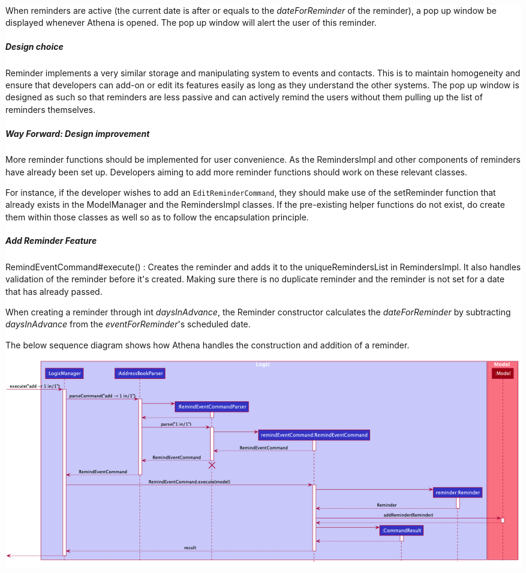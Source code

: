 When reminders are active (the current date is after or equals to the *dateForReminder* of the reminder), a pop up window
be displayed whenever Athena is opened. The pop up window will alert the user of this reminder. 

##### Design choice
Reminder implements a very similar storage and manipulating system to events and contacts. This is to maintain homogeneity
and ensure that developers can add-on or edit its features easily as long as they understand the other systems.
The pop up window is designed as such so that reminders are less passive and can actively remind the users without them pulling 
up the list of reminders themselves.
 
##### Way Forward: Design improvement
More reminder functions should be implemented for user convenience. As the RemindersImpl and other components
of reminders have already been set up. Developers aiming to add more reminder functions should work on these relevant classes.

For instance, if the developer wishes to add an `EditReminderCommand`, they should make use of the setReminder function that
already exists in the ModelManager and the RemindersImpl classes. If the pre-existing helper functions do not exist, do create
them within those classes as well so as to follow the encapsulation principle. 

##### Add Reminder Feature
RemindEventCommand#execute() : Creates the reminder and adds it to the uniqueRemindersList in RemindersImpl. It also
handles validation of the reminder before it's created. Making sure there is no duplicate reminder and the reminder is 
not set for a date that has already passed. 

When creating a reminder through int *daysInAdvance*, the Reminder constructor calculates the *dateForReminder* by subtracting
*daysInAdvance* from the *eventForReminder*'s scheduled date.

The below sequence diagram shows how Athena handles the construction and addition of a reminder.

![CommitActivityDiagram](images/AddReminderSequenceDiagram.png)

